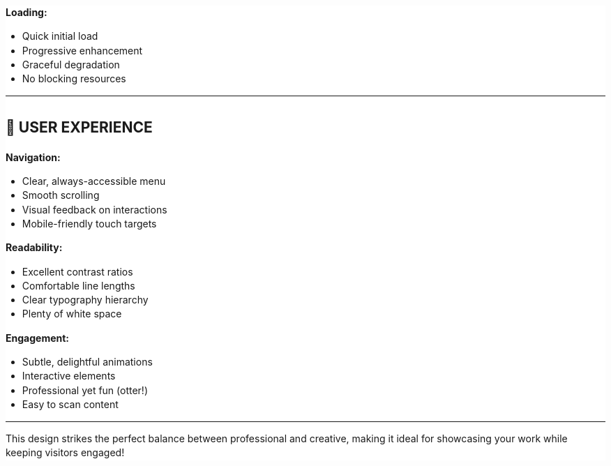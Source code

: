 **Loading:**
- Quick initial load
- Progressive enhancement
- Graceful degradation
- No blocking resources

---

## 🎯 USER EXPERIENCE

**Navigation:**
- Clear, always-accessible menu
- Smooth scrolling
- Visual feedback on interactions
- Mobile-friendly touch targets

**Readability:**
- Excellent contrast ratios
- Comfortable line lengths
- Clear typography hierarchy
- Plenty of white space

**Engagement:**
- Subtle, delightful animations
- Interactive elements
- Professional yet fun (otter!)
- Easy to scan content

---

This design strikes the perfect balance between professional and creative, making it ideal for showcasing your work while keeping visitors engaged!